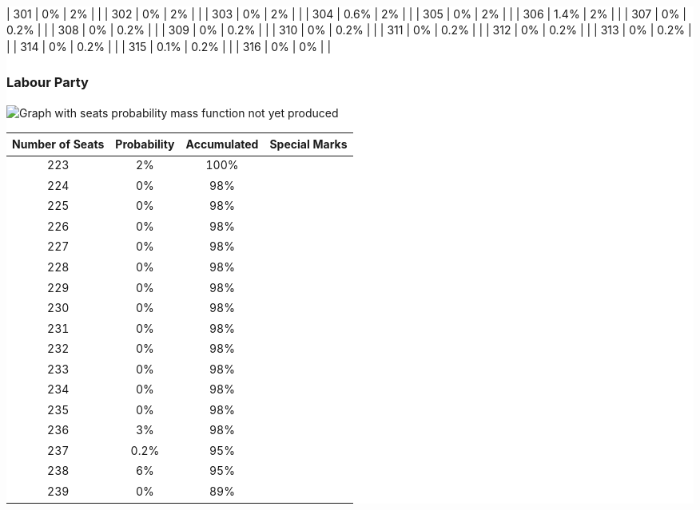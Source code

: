 | 301 | 0% | 2% |  |
| 302 | 0% | 2% |  |
| 303 | 0% | 2% |  |
| 304 | 0.6% | 2% |  |
| 305 | 0% | 2% |  |
| 306 | 1.4% | 2% |  |
| 307 | 0% | 0.2% |  |
| 308 | 0% | 0.2% |  |
| 309 | 0% | 0.2% |  |
| 310 | 0% | 0.2% |  |
| 311 | 0% | 0.2% |  |
| 312 | 0% | 0.2% |  |
| 313 | 0% | 0.2% |  |
| 314 | 0% | 0.2% |  |
| 315 | 0.1% | 0.2% |  |
| 316 | 0% | 0% |  |

### Labour Party

![Graph with seats probability mass function not yet produced](2018-03-15-Opinium-coalitions-seats-pmf-lab.png "Seats Probability Mass Function")

| Number of Seats | Probability | Accumulated | Special Marks |
|:---------------:|:-----------:|:-----------:|:-------------:|
| 223 | 2% | 100% |  |
| 224 | 0% | 98% |  |
| 225 | 0% | 98% |  |
| 226 | 0% | 98% |  |
| 227 | 0% | 98% |  |
| 228 | 0% | 98% |  |
| 229 | 0% | 98% |  |
| 230 | 0% | 98% |  |
| 231 | 0% | 98% |  |
| 232 | 0% | 98% |  |
| 233 | 0% | 98% |  |
| 234 | 0% | 98% |  |
| 235 | 0% | 98% |  |
| 236 | 3% | 98% |  |
| 237 | 0.2% | 95% |  |
| 238 | 6% | 95% |  |
| 239 | 0% | 89% |  |